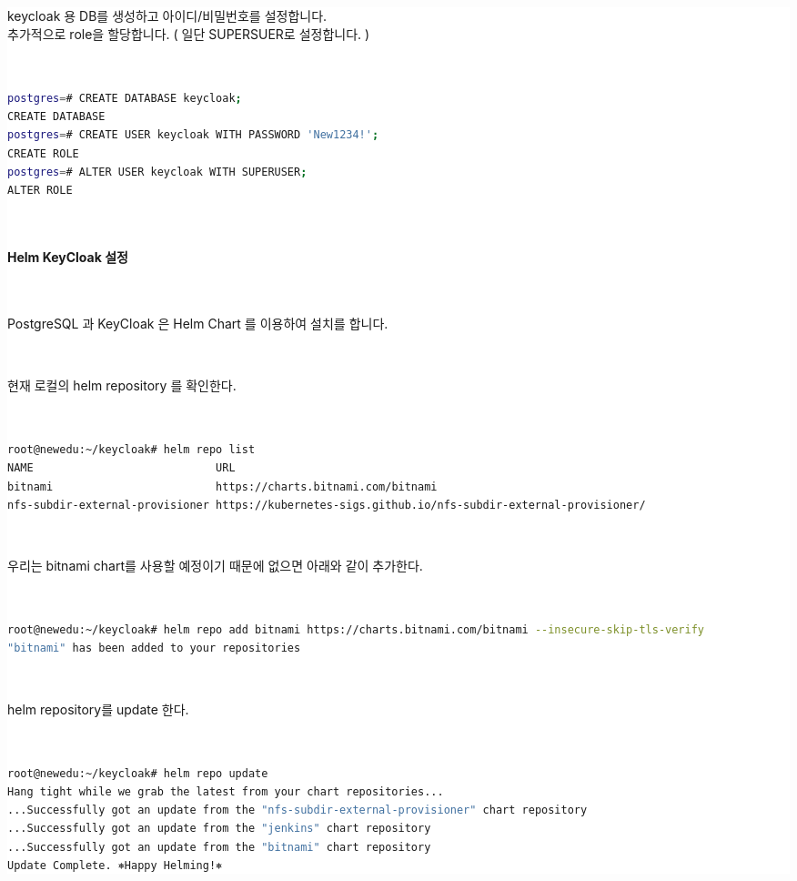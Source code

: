 keycloak 용 DB를 생성하고 아이디/비밀번호를 설정합니다.   
추가적으로 role을 할당합니다. ( 일단 SUPERSUER로 설정합니다. )

<br/>

```bash
postgres=# CREATE DATABASE keycloak;
CREATE DATABASE
postgres=# CREATE USER keycloak WITH PASSWORD 'New1234!';
CREATE ROLE
postgres=# ALTER USER keycloak WITH SUPERUSER;
ALTER ROLE
``` 

<br/>

#### Helm KeyCloak  설정

<br/>

PostgreSQL 과 KeyCloak 은 Helm Chart 를 이용하여 설치를 합니다.  

<br/>

현재 로컬의 helm repository 를 확인한다.   

<br/>

```bash
root@newedu:~/keycloak# helm repo list
NAME                           	URL
bitnami                        	https://charts.bitnami.com/bitnami
nfs-subdir-external-provisioner	https://kubernetes-sigs.github.io/nfs-subdir-external-provisioner/
```  

<br/>

우리는 bitnami chart를 사용할 예정이기 때문에 없으면 아래와 같이 추가한다.  

<br/>

```bash
root@newedu:~/keycloak# helm repo add bitnami https://charts.bitnami.com/bitnami --insecure-skip-tls-verify
"bitnami" has been added to your repositories
```

<br/>

helm repository를 update 한다.  

<br/>

```bash
root@newedu:~/keycloak# helm repo update
Hang tight while we grab the latest from your chart repositories...
...Successfully got an update from the "nfs-subdir-external-provisioner" chart repository
...Successfully got an update from the "jenkins" chart repository
...Successfully got an update from the "bitnami" chart repository
Update Complete. ⎈Happy Helming!⎈
```  
